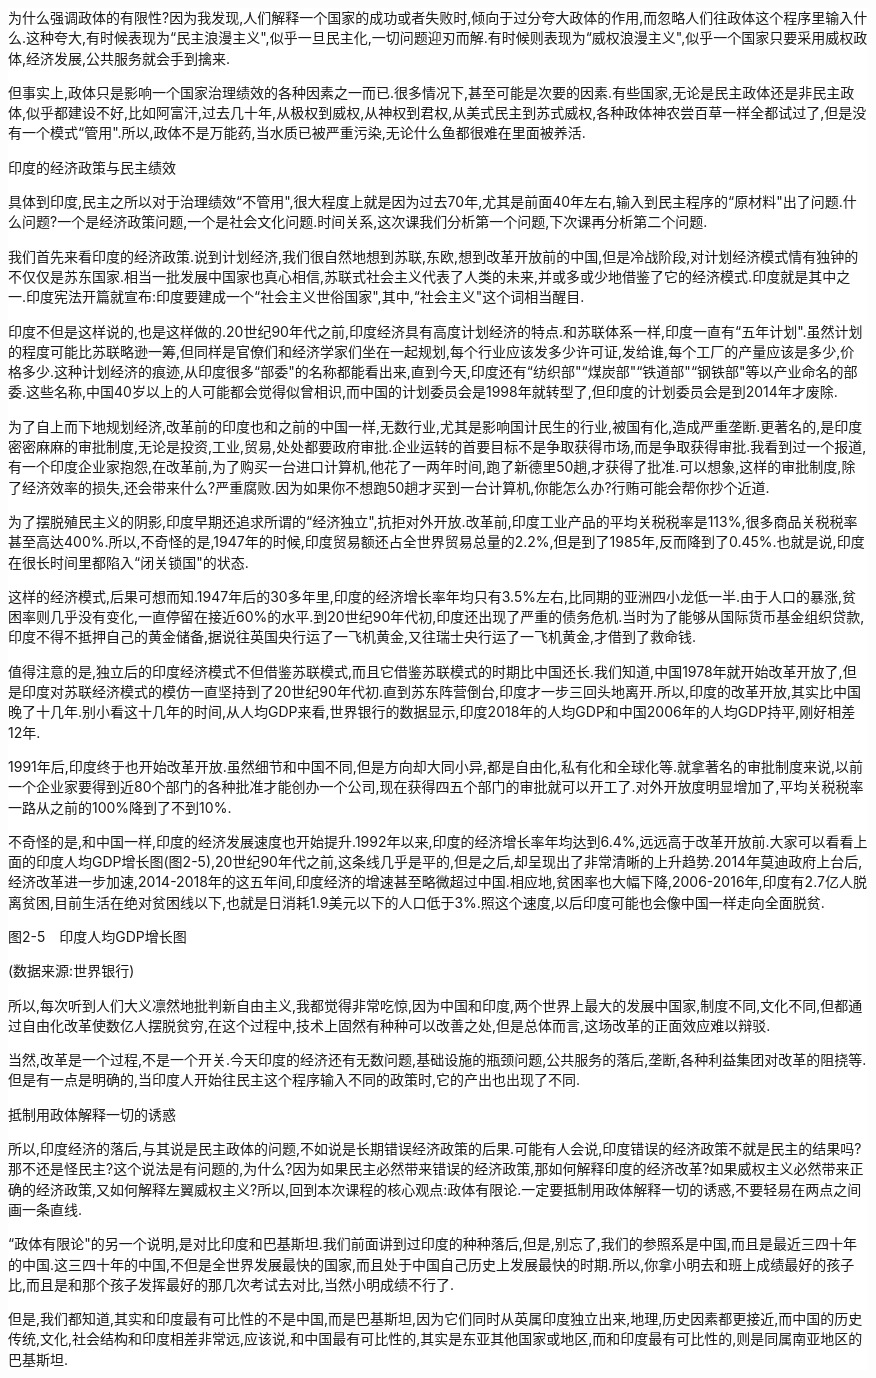 为什么强调政体的有限性?因为我发现,人们解释一个国家的成功或者失败时,倾向于过分夸大政体的作用,而忽略人们往政体这个程序里输入什么.这种夸大,有时候表现为“民主浪漫主义",似乎一旦民主化,一切问题迎刃而解.有时候则表现为“威权浪漫主义",似乎一个国家只要采用威权政体,经济发展,公共服务就会手到擒来.

但事实上,政体只是影响一个国家治理绩效的各种因素之一而已.很多情况下,甚至可能是次要的因素.有些国家,无论是民主政体还是非民主政体,似乎都建设不好,比如阿富汗,过去几十年,从极权到威权,从神权到君权,从美式民主到苏式威权,各种政体神农尝百草一样全都试过了,但是没有一个模式“管用".所以,政体不是万能药,当水质已被严重污染,无论什么鱼都很难在里面被养活.

印度的经济政策与民主绩效

具体到印度,民主之所以对于治理绩效“不管用",很大程度上就是因为过去70年,尤其是前面40年左右,输入到民主程序的“原材料"出了问题.什么问题?一个是经济政策问题,一个是社会文化问题.时间关系,这次课我们分析第一个问题,下次课再分析第二个问题.

我们首先来看印度的经济政策.说到计划经济,我们很自然地想到苏联,东欧,想到改革开放前的中国,但是冷战阶段,对计划经济模式情有独钟的不仅仅是苏东国家.相当一批发展中国家也真心相信,苏联式社会主义代表了人类的未来,并或多或少地借鉴了它的经济模式.印度就是其中之一.印度宪法开篇就宣布:印度要建成一个“社会主义世俗国家",其中,“社会主义"这个词相当醒目.

印度不但是这样说的,也是这样做的.20世纪90年代之前,印度经济具有高度计划经济的特点.和苏联体系一样,印度一直有“五年计划".虽然计划的程度可能比苏联略逊一筹,但同样是官僚们和经济学家们坐在一起规划,每个行业应该发多少许可证,发给谁,每个工厂的产量应该是多少,价格多少.这种计划经济的痕迹,从印度很多“部委"的名称都能看出来,直到今天,印度还有“纺织部"“煤炭部"“铁道部"“钢铁部"等以产业命名的部委.这些名称,中国40岁以上的人可能都会觉得似曾相识,而中国的计划委员会是1998年就转型了,但印度的计划委员会是到2014年才废除.

为了自上而下地规划经济,改革前的印度也和之前的中国一样,无数行业,尤其是影响国计民生的行业,被国有化,造成严重垄断.更著名的,是印度密密麻麻的审批制度,无论是投资,工业,贸易,处处都要政府审批.企业运转的首要目标不是争取获得市场,而是争取获得审批.我看到过一个报道,有一个印度企业家抱怨,在改革前,为了购买一台进口计算机,他花了一两年时间,跑了新德里50趟,才获得了批准.可以想象,这样的审批制度,除了经济效率的损失,还会带来什么?严重腐败.因为如果你不想跑50趟才买到一台计算机,你能怎么办?行贿可能会帮你抄个近道.

为了摆脱殖民主义的阴影,印度早期还追求所谓的“经济独立",抗拒对外开放.改革前,印度工业产品的平均关税税率是113%,很多商品关税税率甚至高达400%.所以,不奇怪的是,1947年的时候,印度贸易额还占全世界贸易总量的2.2%,但是到了1985年,反而降到了0.45%.也就是说,印度在很长时间里都陷入“闭关锁国"的状态.

这样的经济模式,后果可想而知.1947年后的30多年里,印度的经济增长率年均只有3.5%左右,比同期的亚洲四小龙低一半.由于人口的暴涨,贫困率则几乎没有变化,一直停留在接近60%的水平.到20世纪90年代初,印度还出现了严重的债务危机.当时为了能够从国际货币基金组织贷款,印度不得不抵押自己的黄金储备,据说往英国央行运了一飞机黄金,又往瑞士央行运了一飞机黄金,才借到了救命钱.

值得注意的是,独立后的印度经济模式不但借鉴苏联模式,而且它借鉴苏联模式的时期比中国还长.我们知道,中国1978年就开始改革开放了,但是印度对苏联经济模式的模仿一直坚持到了20世纪90年代初.直到苏东阵营倒台,印度才一步三回头地离开.所以,印度的改革开放,其实比中国晚了十几年.别小看这十几年的时间,从人均GDP来看,世界银行的数据显示,印度2018年的人均GDP和中国2006年的人均GDP持平,刚好相差12年.

1991年后,印度终于也开始改革开放.虽然细节和中国不同,但是方向却大同小异,都是自由化,私有化和全球化等.就拿著名的审批制度来说,以前一个企业家要得到近80个部门的各种批准才能创办一个公司,现在获得四五个部门的审批就可以开工了.对外开放度明显增加了,平均关税税率一路从之前的100%降到了不到10%.

不奇怪的是,和中国一样,印度的经济发展速度也开始提升.1992年以来,印度的经济增长率年均达到6.4%,远远高于改革开放前.大家可以看看上面的印度人均GDP增长图(图2-5),20世纪90年代之前,这条线几乎是平的,但是之后,却呈现出了非常清晰的上升趋势.2014年莫迪政府上台后,经济改革进一步加速,2014-2018年的这五年间,印度经济的增速甚至略微超过中国.相应地,贫困率也大幅下降,2006-2016年,印度有2.7亿人脱离贫困,目前生活在绝对贫困线以下,也就是日消耗1.9美元以下的人口低于3%.照这个速度,以后印度可能也会像中国一样走向全面脱贫.

图2-5　印度人均GDP增长图

(数据来源:世界银行)

所以,每次听到人们大义凛然地批判新自由主义,我都觉得非常吃惊,因为中国和印度,两个世界上最大的发展中国家,制度不同,文化不同,但都通过自由化改革使数亿人摆脱贫穷,在这个过程中,技术上固然有种种可以改善之处,但是总体而言,这场改革的正面效应难以辩驳.

当然,改革是一个过程,不是一个开关.今天印度的经济还有无数问题,基础设施的瓶颈问题,公共服务的落后,垄断,各种利益集团对改革的阻挠等.但是有一点是明确的,当印度人开始往民主这个程序输入不同的政策时,它的产出也出现了不同.

抵制用政体解释一切的诱惑

所以,印度经济的落后,与其说是民主政体的问题,不如说是长期错误经济政策的后果.可能有人会说,印度错误的经济政策不就是民主的结果吗?那不还是怪民主?这个说法是有问题的,为什么?因为如果民主必然带来错误的经济政策,那如何解释印度的经济改革?如果威权主义必然带来正确的经济政策,又如何解释左翼威权主义?所以,回到本次课程的核心观点:政体有限论.一定要抵制用政体解释一切的诱惑,不要轻易在两点之间画一条直线.

“政体有限论"的另一个说明,是对比印度和巴基斯坦.我们前面讲到过印度的种种落后,但是,别忘了,我们的参照系是中国,而且是最近三四十年的中国.这三四十年的中国,不但是全世界发展最快的国家,而且处于中国自己历史上发展最快的时期.所以,你拿小明去和班上成绩最好的孩子比,而且是和那个孩子发挥最好的那几次考试去对比,当然小明成绩不行了.

但是,我们都知道,其实和印度最有可比性的不是中国,而是巴基斯坦,因为它们同时从英属印度独立出来,地理,历史因素都更接近,而中国的历史传统,文化,社会结构和印度相差非常远,应该说,和中国最有可比性的,其实是东亚其他国家或地区,而和印度最有可比性的,则是同属南亚地区的巴基斯坦.
